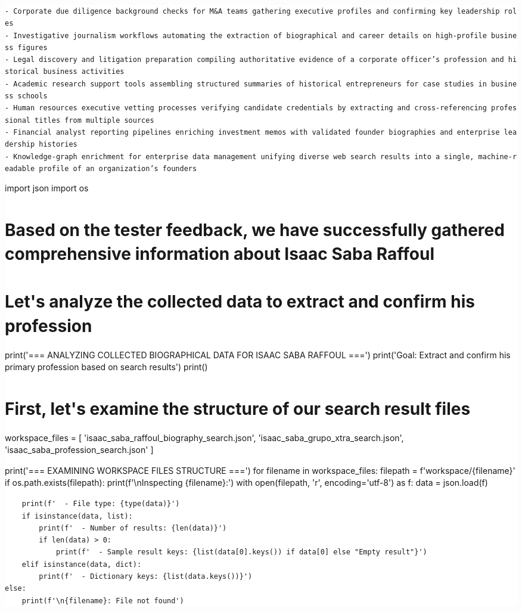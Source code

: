 ```
- Corporate due diligence background checks for M&A teams gathering executive profiles and confirming key leadership roles
- Investigative journalism workflows automating the extraction of biographical and career details on high-profile business figures
- Legal discovery and litigation preparation compiling authoritative evidence of a corporate officer’s profession and historical business activities
- Academic research support tools assembling structured summaries of historical entrepreneurs for case studies in business schools
- Human resources executive vetting processes verifying candidate credentials by extracting and cross-referencing professional titles from multiple sources
- Financial analyst reporting pipelines enriching investment memos with validated founder biographies and enterprise leadership histories
- Knowledge-graph enrichment for enterprise data management unifying diverse web search results into a single, machine-readable profile of an organization’s founders

```
import json
import os

# Based on the tester feedback, we have successfully gathered comprehensive information about Isaac Saba Raffoul
# Let's analyze the collected data to extract and confirm his profession

print('=== ANALYZING COLLECTED BIOGRAPHICAL DATA FOR ISAAC SABA RAFFOUL ===')
print('Goal: Extract and confirm his primary profession based on search results')
print()

# First, let's examine the structure of our search result files
workspace_files = [
    'isaac_saba_raffoul_biography_search.json',
    'isaac_saba_grupo_xtra_search.json', 
    'isaac_saba_profession_search.json'
]

print('=== EXAMINING WORKSPACE FILES STRUCTURE ===')
for filename in workspace_files:
    filepath = f'workspace/{filename}'
    if os.path.exists(filepath):
        print(f'\nInspecting {filename}:')
        with open(filepath, 'r', encoding='utf-8') as f:
            data = json.load(f)
        
        print(f'  - File type: {type(data)}')
        if isinstance(data, list):
            print(f'  - Number of results: {len(data)}')
            if len(data) > 0:
                print(f'  - Sample result keys: {list(data[0].keys()) if data[0] else "Empty result"}')
        elif isinstance(data, dict):
            print(f'  - Dictionary keys: {list(data.keys())}')
    else:
        print(f'\n{filename}: File not found')
